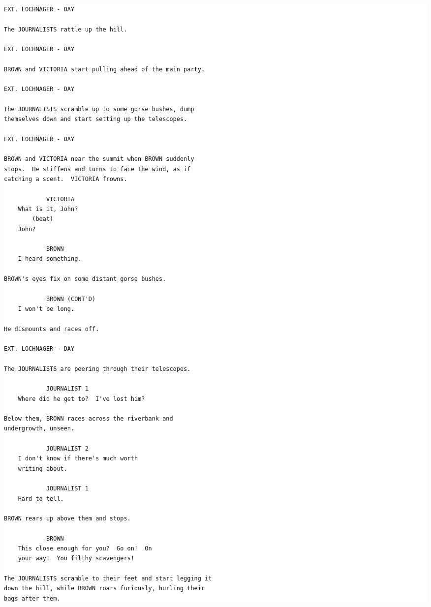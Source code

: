 	EXT. LOCHNAGER - DAY

	The JOURNALISTS rattle up the hill.

	EXT. LOCHNAGER - DAY

	BROWN and VICTORIA start pulling ahead of the main party.

	EXT. LOCHNAGER - DAY

	The JOURNALISTS scramble up to some gorse bushes, dump
	themselves down and start setting up the telescopes.

	EXT. LOCHNAGER - DAY

	BROWN and VICTORIA near the summit when BROWN suddenly
	stops.  He stiffens and turns to face the wind, as if
	catching a scent.  VICTORIA frowns.

				VICTORIA
		What is it, John?
			(beat)
		John?

				BROWN
		I heard something.

	BROWN's eyes fix on some distant gorse bushes.

				BROWN (CONT'D)
		I won't be long.

	He dismounts and races off.

	EXT. LOCHNAGER - DAY

	The JOURNALISTS are peering through their telescopes.

				JOURNALIST 1
		Where did he get to?  I've lost him?

	Below them, BROWN races across the riverbank and
	undergrowth, unseen.

				JOURNALIST 2
		I don't know if there's much worth
		writing about.

				JOURNALIST 1
		Hard to tell.

	BROWN rears up above them and stops.

				BROWN
		This close enough for you?  Go on!  On
		your way!  You filthy scavengers!

	The JOURNALISTS scramble to their feet and start legging it
	down the hill, while BROWN roars furiously, hurling their
	bags after them.
